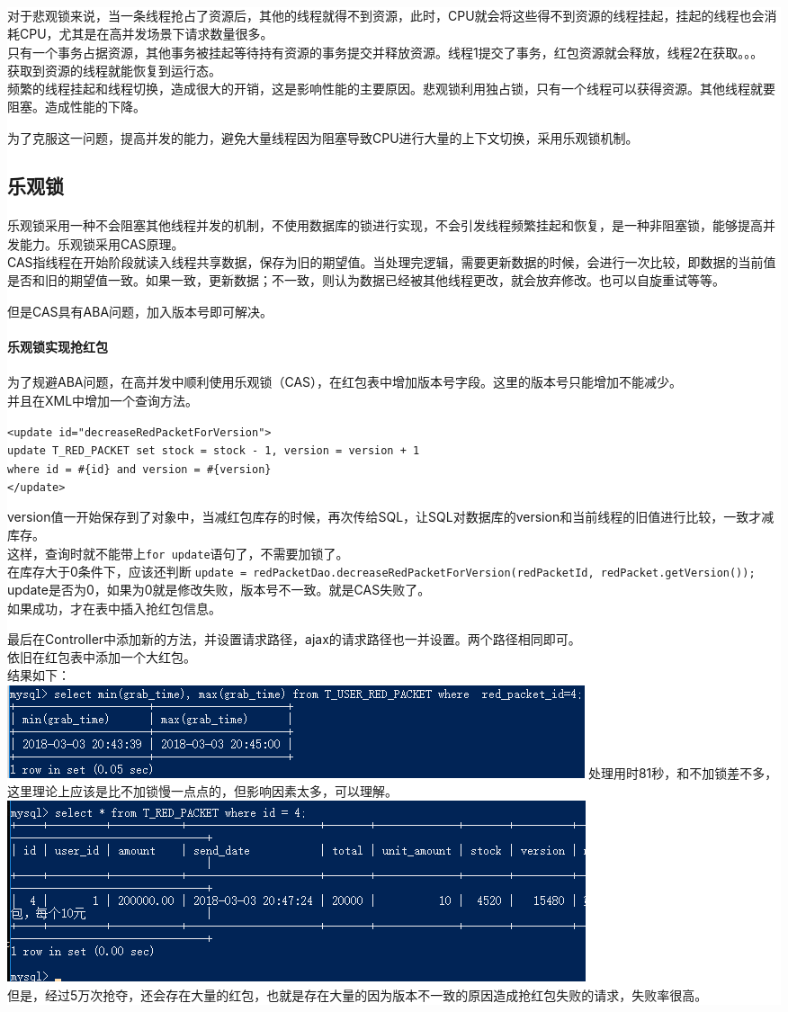 对于悲观锁来说，当一条线程抢占了资源后，其他的线程就得不到资源，此时，CPU就会将这些得不到资源的线程挂起，挂起的线程也会消耗CPU，尤其是在高并发场景下请求数量很多。  
只有一个事务占据资源，其他事务被挂起等待持有资源的事务提交并释放资源。线程1提交了事务，红包资源就会释放，线程2在获取。。。  
获取到资源的线程就能恢复到运行态。  
频繁的线程挂起和线程切换，造成很大的开销，这是影响性能的主要原因。悲观锁利用独占锁，只有一个线程可以获得资源。其他线程就要阻塞。造成性能的下降。  

为了克服这一问题，提高并发的能力，避免大量线程因为阻塞导致CPU进行大量的上下文切换，采用乐观锁机制。  

## 乐观锁
乐观锁采用一种不会阻塞其他线程并发的机制，不使用数据库的锁进行实现，不会引发线程频繁挂起和恢复，是一种非阻塞锁，能够提高并发能力。乐观锁采用CAS原理。  
CAS指线程在开始阶段就读入线程共享数据，保存为旧的期望值。当处理完逻辑，需要更新数据的时候，会进行一次比较，即数据的当前值是否和旧的期望值一致。如果一致，更新数据；不一致，则认为数据已经被其他线程更改，就会放弃修改。也可以自旋重试等等。  

但是CAS具有ABA问题，加入版本号即可解决。  

#### 乐观锁实现抢红包
为了规避ABA问题，在高并发中顺利使用乐观锁（CAS），在红包表中增加版本号字段。这里的版本号只能增加不能减少。    
并且在XML中增加一个查询方法。  
```
<update id="decreaseRedPacketForVersion">
update T_RED_PACKET set stock = stock - 1, version = version + 1 
where id = #{id} and version = #{version}
</update>
```
version值一开始保存到了对象中，当减红包库存的时候，再次传给SQL，让SQL对数据库的version和当前线程的旧值进行比较，一致才减库存。  
这样，查询时就不能带上`for update`语句了，不需要加锁了。  
在库存大于0条件下，应该还判断
`update = redPacketDao.decreaseRedPacketForVersion(redPacketId, redPacket.getVersion());`update是否为0，如果为0就是修改失败，版本号不一致。就是CAS失败了。  
如果成功，才在表中插入抢红包信息。  

最后在Controller中添加新的方法，并设置请求路径，ajax的请求路径也一并设置。两个路径相同即可。  
依旧在红包表中添加一个大红包。  
结果如下：  
<img src="/RedPacket/git-img/leguan1.png"/> 
处理用时81秒，和不加锁差不多，这里理论上应该是比不加锁慢一点点的，但影响因素太多，可以理解。  
<img src="/RedPacket/git-img/leguan2.png"/>  
但是，经过5万次抢夺，还会存在大量的红包，也就是存在大量的因为版本不一致的原因造成抢红包失败的请求，失败率很高。  
